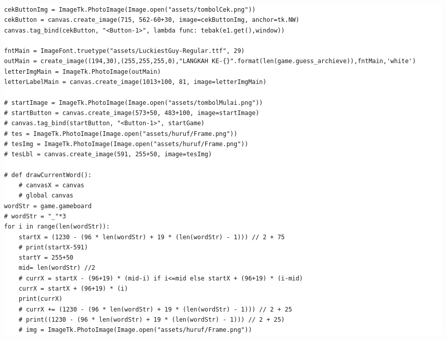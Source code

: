     cekButtonImg = ImageTk.PhotoImage(Image.open("assets/tombolCek.png")) 
    cekButton = canvas.create_image(715, 562-60+30, image=cekButtonImg, anchor=tk.NW)
    canvas.tag_bind(cekButton, "<Button-1>", lambda func: tebak(e1.get(),window))

    fntMain = ImageFont.truetype("assets/LuckiestGuy-Regular.ttf", 29)
    outMain = create_image((194,30),(255,255,255,0),"LANGKAH KE-{}".format(len(game.guess_archieve)),fntMain,'white')
    letterImgMain = ImageTk.PhotoImage(outMain)
    letterLabelMain = canvas.create_image(1013+100, 81, image=letterImgMain)

    # startImage = ImageTk.PhotoImage(Image.open("assets/tombolMulai.png"))
    # startButton = canvas.create_image(573+50, 483+100, image=startImage)
    # canvas.tag_bind(startButton, "<Button-1>", startGame)
    # tes = ImageTk.PhotoImage(Image.open("assets/huruf/Frame.png"))
    # tesImg = ImageTk.PhotoImage(Image.open("assets/huruf/Frame.png"))
    # tesLbl = canvas.create_image(591, 255+50, image=tesImg)
    
    # def drawCurrentWord():
        # canvasX = canvas
        # global canvas
    wordStr = game.gameboard
    # wordStr = "_"*3
    for i in range(len(wordStr)):
        startX = (1230 - (96 * len(wordStr) + 19 * (len(wordStr) - 1))) // 2 + 75
        # print(startX-591)
        startY = 255+50
        mid= len(wordStr) //2
        # currX = startX - (96+19) * (mid-i) if i<=mid else startX + (96+19) * (i-mid)
        currX = startX + (96+19) * (i)
        print(currX)
        # currX += (1230 - (96 * len(wordStr) + 19 * (len(wordStr) - 1))) // 2 + 25
        # print((1230 - (96 * len(wordStr) + 19 * (len(wordStr) - 1))) // 2 + 25)
        # img = ImageTk.PhotoImage(Image.open("assets/huruf/Frame.png"))